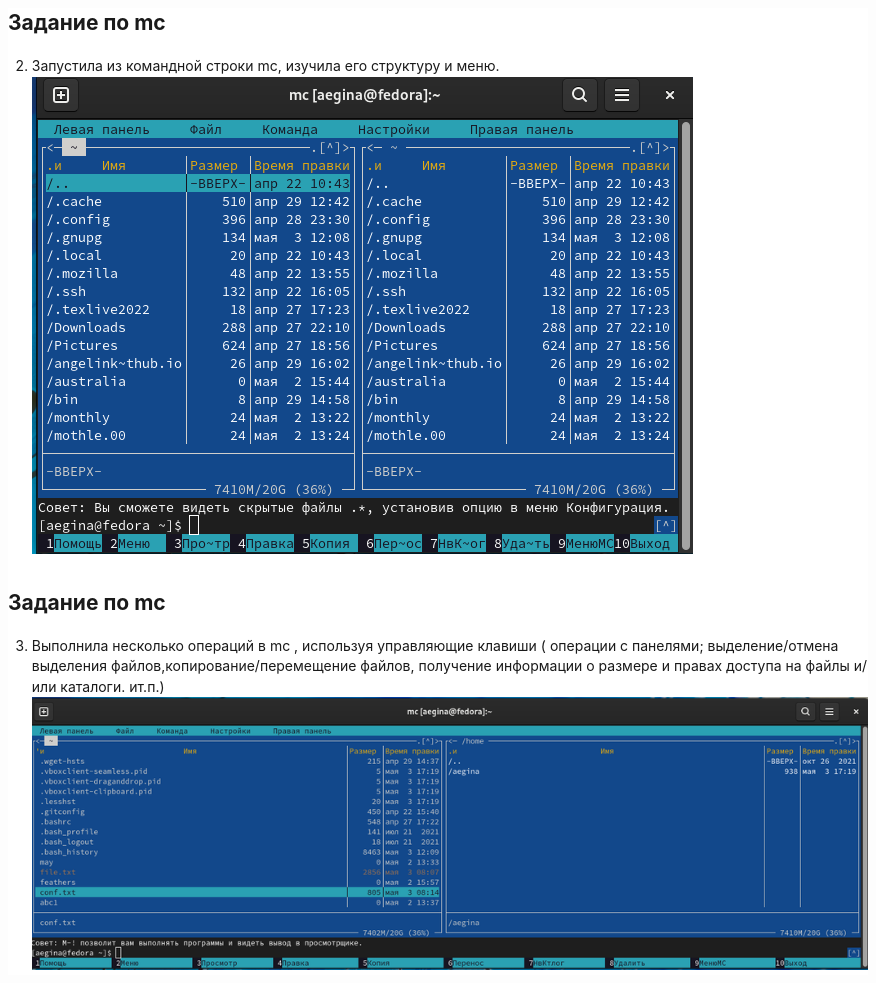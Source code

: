 ## Задание по mc
2. Запустила из командной строки mc, изучила его структуру и меню.
![](../report/image/2.png)

## Задание по mc
3. Выполнила несколько операций в mc , используя управляющие клавиши ( операции с панелями; выделение/отмена выделения файлов,копирование/перемещение файлов, получение информации о размере и правах доступа на файлы и/или каталоги.
ит.п.)
![](../report/image/3.png)
